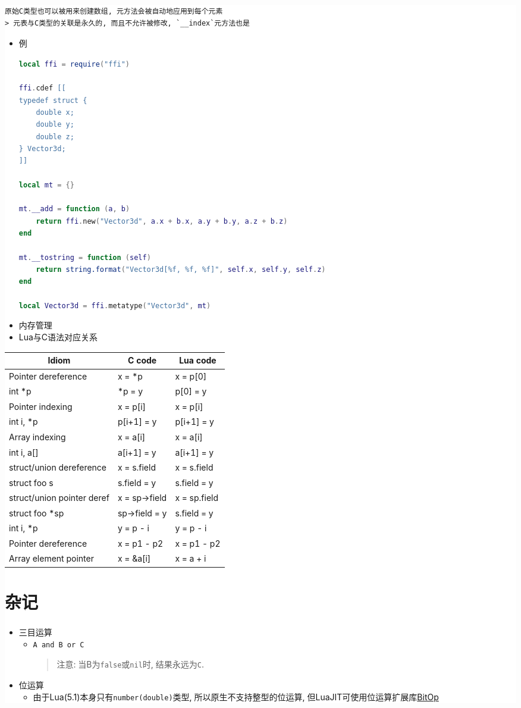     原始C类型也可以被用来创建数组, 元方法会被自动地应用到每个元素
    > 元表与C类型的关联是永久的, 而且不允许被修改, `__index`元方法也是
  * 例
    ```lua
    local ffi = require("ffi")

    ffi.cdef [[
    typedef struct {
        double x;
        double y;
        double z;
    } Vector3d;
    ]]

    local mt = {}

    mt.__add = function (a, b)
        return ffi.new("Vector3d", a.x + b.x, a.y + b.y, a.z + b.z)
    end

    mt.__tostring = function (self)
        return string.format("Vector3d[%f, %f, %f]", self.x, self.y, self.z)
    end

    local Vector3d = ffi.metatype("Vector3d", mt)
    ```
* 内存管理
* Lua与C语法对应关系

| Idiom                      | C code        | Lua code     |
|----------------------------|---------------|--------------|
| Pointer dereference        | x = *p        | x = p[0]     |
| int *p                     | *p = y        | p[0] = y     |
| Pointer indexing           | x = p[i]      | x = p[i]     |
| int i, *p                  | p[i+1] = y    | p[i+1] = y   |
| Array indexing             | x = a[i]      | x = a[i]     |
| int i, a[]                 | a[i+1] = y    | a[i+1] = y   |
| struct/union dereference   | x = s.field   | x = s.field  |
| struct foo s               | s.field = y   | s.field = y  |
| struct/union pointer deref | x = sp->field | x = sp.field |
| struct foo *sp             | sp->field = y | s.field = y  |
| int i, *p                  | y = p - i     | y = p - i    |
| Pointer dereference        | x = p1 - p2   | x = p1 - p2  |
| Array element pointer      | x = &a[i]     | x = a + i    |


# 杂记
* 三目运算
  - `A and B or C`
    > 注意: 当B为`false`或`nil`时, 结果永远为`C`.
* 位运算
  - 由于Lua(5.1)本身只有`number(double)`类型, 所以原生不支持整型的位运算,
    但LuaJIT可使用位运算扩展库[BitOp](https://bitop.luajit.org/)
